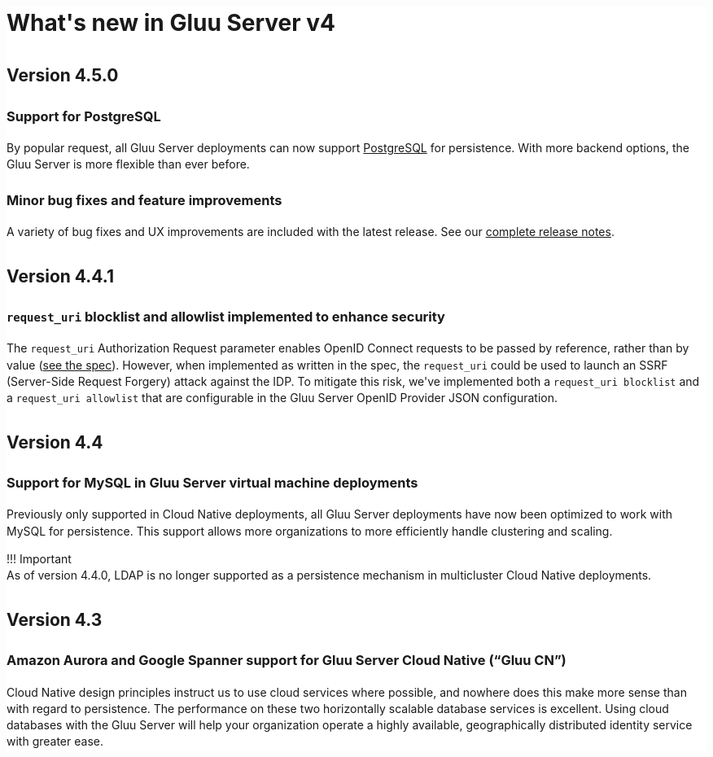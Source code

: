 # What's new in Gluu Server v4

## Version 4.5.0

### Support for PostgreSQL

By popular request, all Gluu Server deployments can now support [PostgreSQL](https://www.postgresql.org/) for persistence. With more backend options, the Gluu Server is more flexible than ever before. 

### Minor bug fixes and feature improvements

A variety of bug fixes and UX improvements are included with the latest release. See our [complete release notes](https://gluu.org/docs/gluu-server/4.5/release-notes/).

## Version 4.4.1

### `request_uri` blocklist and allowlist implemented to enhance security

The `request_uri` Authorization Request parameter enables OpenID Connect requests to be passed by reference, rather than by value ([see the spec](https://openid.net/specs/openid-connect-core-1_0.html#RequestUriParameter)). However, when implemented as written in the spec, the `request_uri` could be used to launch an SSRF (Server-Side Request Forgery) attack against the IDP. To mitigate this risk, we've implemented both a `request_uri blocklist` and a `request_uri allowlist` that are configurable in the Gluu Server OpenID Provider JSON configuration. 

## Version 4.4

### Support for MySQL in Gluu Server virtual machine deployments
Previously only supported in Cloud Native deployments, all Gluu Server deployments have now been optimized to work with MySQL for persistence. This support allows more organizations to more efficiently handle clustering and scaling.

!!! Important  
    As of version 4.4.0, LDAP is no longer supported as a persistence mechanism in multicluster Cloud Native deployments.

## Version 4.3

### Amazon Aurora and Google Spanner support for Gluu Server Cloud Native (“Gluu CN”)
Cloud Native design principles instruct us to use cloud services where possible, and nowhere does this make more sense than with regard to persistence. The performance on these two horizontally scalable database services is excellent. Using cloud databases with the Gluu Server will help your organization operate a highly available, geographically distributed identity service with greater ease.
